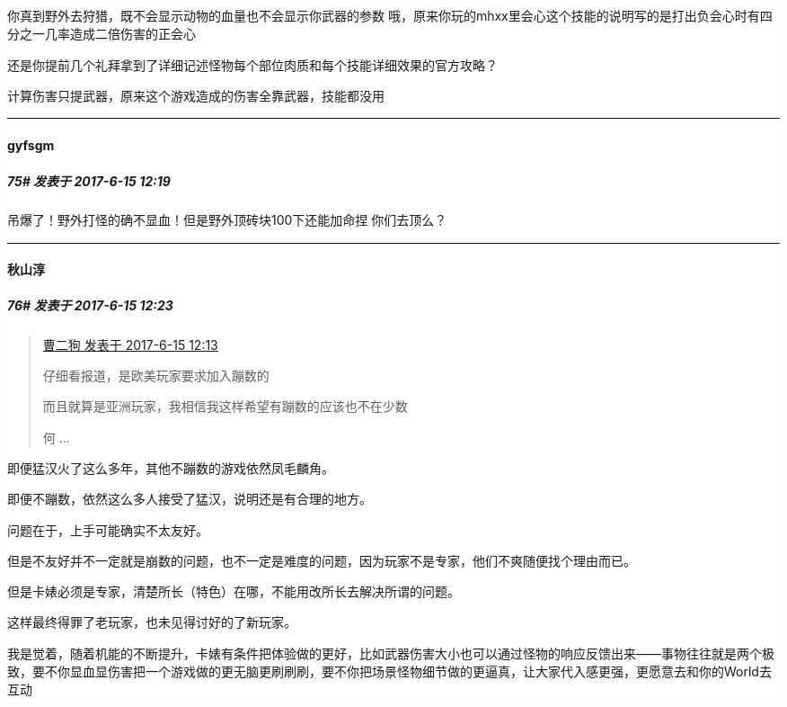 
你真到野外去狩猎，既不会显示动物的血量也不会显示你武器的参数</blockquote>
哦，原来你玩的mhxx里会心这个技能的说明写的是打出负会心时有四分之一几率造成二倍伤害的正会心

还是你提前几个礼拜拿到了详细记述怪物每个部位肉质和每个技能详细效果的官方攻略？

计算伤害只提武器，原来这个游戏造成的伤害全靠武器，技能都没用







*****

####  gyfsgm  
##### 75#       发表于 2017-6-15 12:19




吊爆了！野外打怪的确不显血！但是野外顶砖块100下还能加命捏 你们去顶么？







*****

####  秋山淳  
##### 76#       发表于 2017-6-15 12:23



<blockquote><a href="httphttps://bbs.saraba1st.com/2b/forum.php?mod=redirect&amp;goto=findpost&amp;pid=36272324&amp;ptid=1515235" target="_blank">曹二狗 发表于 2017-6-15 12:13</a>

仔细看报道，是欧美玩家要求加入蹦数的

而且就算是亚洲玩家，我相信我这样希望有蹦数的应该也不在少数

何 ...</blockquote>
即便猛汉火了这么多年，其他不蹦数的游戏依然凤毛麟角。


即便不蹦数，依然这么多人接受了猛汉，说明还是有合理的地方。


问题在于，上手可能确实不太友好。


但是不友好并不一定就是崩数的问题，也不一定是难度的问题，因为玩家不是专家，他们不爽随便找个理由而已。


但是卡婊必须是专家，清楚所长（特色）在哪，不能用改所长去解决所谓的问题。


这样最终得罪了老玩家，也未见得讨好的了新玩家。


我是觉着，随着机能的不断提升，卡婊有条件把体验做的更好，比如武器伤害大小也可以通过怪物的响应反馈出来——事物往往就是两个极致，要不你显血显伤害把一个游戏做的更无脑更刷刷刷，要不你把场景怪物细节做的更逼真，让大家代入感更强，更愿意去和你的World去互动




